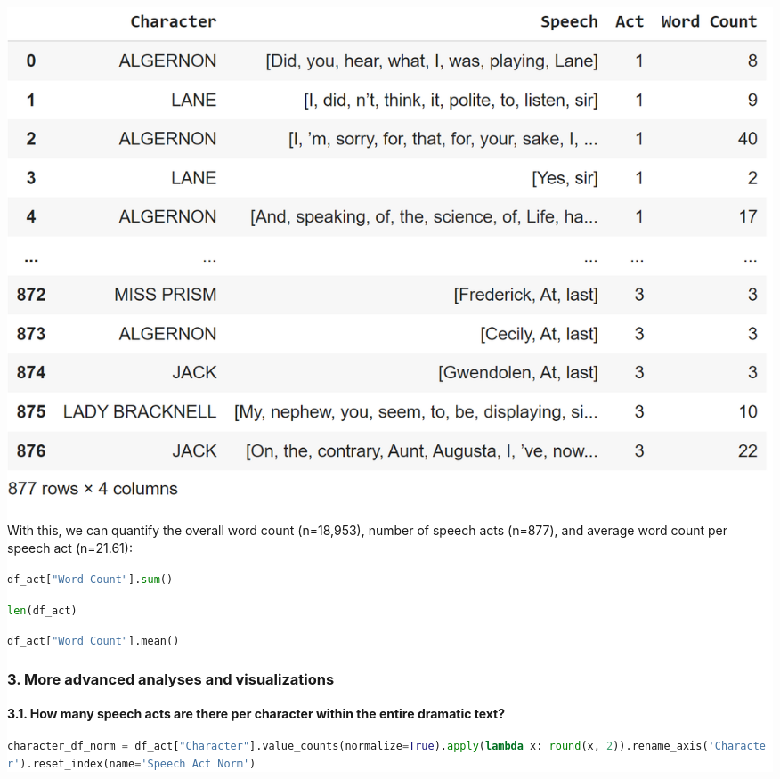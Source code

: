 <img src="images/earnest/Table_Initial.PNG"/>

With this, we can quantify the overall word count (n=18,953), number of speech acts (n=877), and average word count per speech act (n=21.61):

```python
df_act["Word Count"].sum()   
```
```python
len(df_act)                 
```
```python
df_act["Word Count"].mean() 
```

### 3. More advanced analyses and visualizations

**3.1. How many speech acts are there per character within the entire dramatic text?** 

```python
character_df_norm = df_act["Character"].value_counts(normalize=True).apply(lambda x: round(x, 2)).rename_axis('Character').reset_index(name='Speech Act Norm') 
```
<iframe src="images/earnest/speech_acts_overall.html" width="100%" height="400px" style="border:none;"></iframe>
